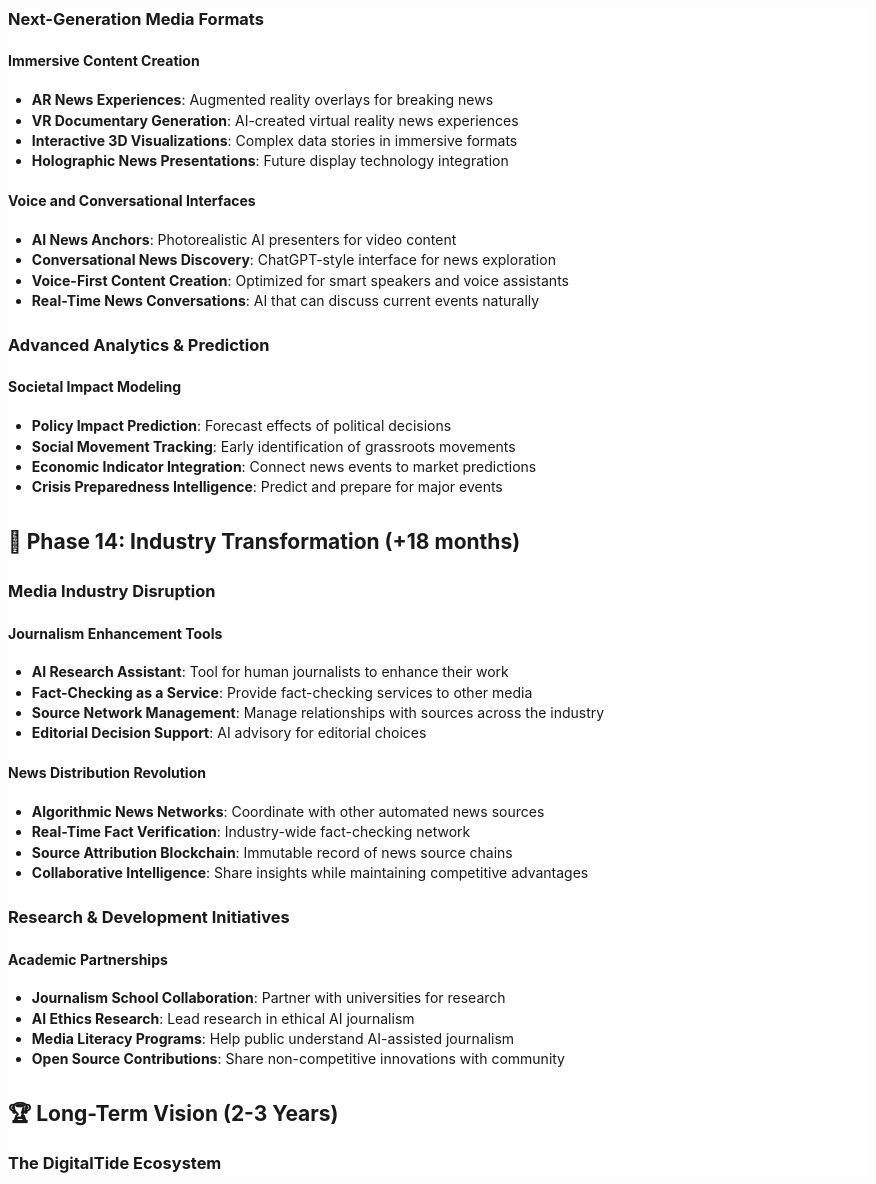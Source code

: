 ### Next-Generation Media Formats

#### **Immersive Content Creation**
- **AR News Experiences**: Augmented reality overlays for breaking news
- **VR Documentary Generation**: AI-created virtual reality news experiences
- **Interactive 3D Visualizations**: Complex data stories in immersive formats
- **Holographic News Presentations**: Future display technology integration

#### **Voice and Conversational Interfaces**
- **AI News Anchors**: Photorealistic AI presenters for video content
- **Conversational News Discovery**: ChatGPT-style interface for news exploration
- **Voice-First Content Creation**: Optimized for smart speakers and voice assistants
- **Real-Time News Conversations**: AI that can discuss current events naturally

### Advanced Analytics & Prediction

#### **Societal Impact Modeling**
- **Policy Impact Prediction**: Forecast effects of political decisions
- **Social Movement Tracking**: Early identification of grassroots movements
- **Economic Indicator Integration**: Connect news events to market predictions
- **Crisis Preparedness Intelligence**: Predict and prepare for major events

## 🎯 Phase 14: Industry Transformation (+18 months)

### Media Industry Disruption

#### **Journalism Enhancement Tools**
- **AI Research Assistant**: Tool for human journalists to enhance their work
- **Fact-Checking as a Service**: Provide fact-checking services to other media
- **Source Network Management**: Manage relationships with sources across the industry
- **Editorial Decision Support**: AI advisory for editorial choices

#### **News Distribution Revolution**
- **Algorithmic News Networks**: Coordinate with other automated news sources
- **Real-Time Fact Verification**: Industry-wide fact-checking network
- **Source Attribution Blockchain**: Immutable record of news source chains
- **Collaborative Intelligence**: Share insights while maintaining competitive advantages

### Research & Development Initiatives

#### **Academic Partnerships**
- **Journalism School Collaboration**: Partner with universities for research
- **AI Ethics Research**: Lead research in ethical AI journalism
- **Media Literacy Programs**: Help public understand AI-assisted journalism
- **Open Source Contributions**: Share non-competitive innovations with community

## 🏆 Long-Term Vision (2-3 Years)

### The DigitalTide Ecosystem
